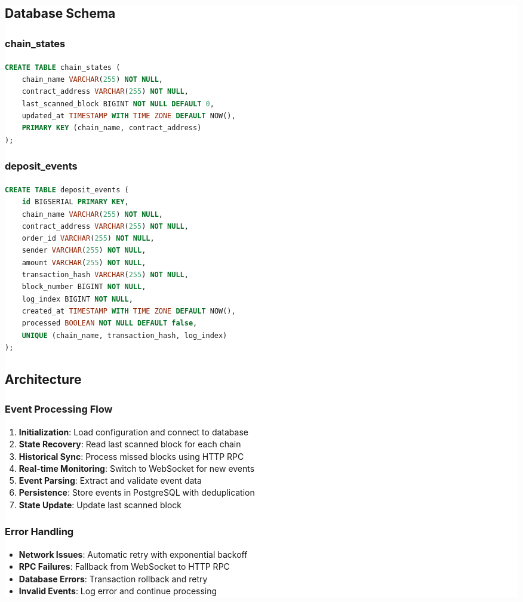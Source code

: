 ## Database Schema

### chain_states
```sql
CREATE TABLE chain_states (
    chain_name VARCHAR(255) NOT NULL,
    contract_address VARCHAR(255) NOT NULL,
    last_scanned_block BIGINT NOT NULL DEFAULT 0,
    updated_at TIMESTAMP WITH TIME ZONE DEFAULT NOW(),
    PRIMARY KEY (chain_name, contract_address)
);
```

### deposit_events
```sql
CREATE TABLE deposit_events (
    id BIGSERIAL PRIMARY KEY,
    chain_name VARCHAR(255) NOT NULL,
    contract_address VARCHAR(255) NOT NULL,
    order_id VARCHAR(255) NOT NULL,
    sender VARCHAR(255) NOT NULL,
    amount VARCHAR(255) NOT NULL,
    transaction_hash VARCHAR(255) NOT NULL,
    block_number BIGINT NOT NULL,
    log_index BIGINT NOT NULL,
    created_at TIMESTAMP WITH TIME ZONE DEFAULT NOW(),
    processed BOOLEAN NOT NULL DEFAULT false,
    UNIQUE (chain_name, transaction_hash, log_index)
);
```

## Architecture

### Event Processing Flow

1. **Initialization**: Load configuration and connect to database
2. **State Recovery**: Read last scanned block for each chain
3. **Historical Sync**: Process missed blocks using HTTP RPC
4. **Real-time Monitoring**: Switch to WebSocket for new events
5. **Event Parsing**: Extract and validate event data
6. **Persistence**: Store events in PostgreSQL with deduplication
7. **State Update**: Update last scanned block

### Error Handling

- **Network Issues**: Automatic retry with exponential backoff
- **RPC Failures**: Fallback from WebSocket to HTTP RPC
- **Database Errors**: Transaction rollback and retry
- **Invalid Events**: Log error and continue processing

